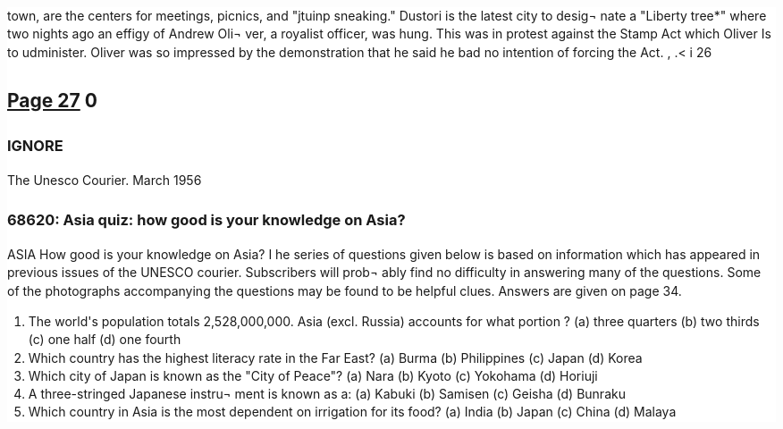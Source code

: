 town, are the centers for meetings,
picnics, and "jtuinp sneaking."
Dustori is the latest city to desig¬
nate a "Liberty tree*" where two
nights ago an effigy of Andrew Oli¬
ver, a royalist officer, was hung. This
was in protest against the Stamp Act
which Oliver Is to udminister.
Oliver was so impressed by the
demonstration that he said he bad
no intention of forcing the Act.
, .< i
26

## [Page 27](078150engo.pdf#page=27) 0

### IGNORE

The Unesco Courier. March 1956


### 68620: Asia quiz: how good is your knowledge on Asia?

ASIA
How good is your
knowledge on Asia?
I
he series of questions given below is based on information which has
appeared in previous issues of the UNESCO courier. Subscribers will prob¬
ably find no difficulty in answering many of the questions. Some of the
photographs accompanying the questions may be found to be helpful clues.
Answers are given on page 34.
1. The world's population totals
2,528,000,000. Asia (excl. Russia)
accounts for what portion ?
(a) three quarters
(b) two thirds
(c) one half
(d) one fourth
2. Which country has the highest
literacy rate in the Far East?
(a) Burma
(b) Philippines
(c) Japan
(d) Korea
3. Which city of Japan is known as
the "City of Peace"?
(a) Nara
(b) Kyoto
(c) Yokohama
(d) Horiuji
4. A three-stringed Japanese instru¬
ment is known as a:
(a) Kabuki
(b) Samisen
(c) Geisha
(d) Bunraku
5. Which country in Asia is the most
dependent on irrigation for its
food?
(a) India
(b) Japan
(c) China
(d) Malaya